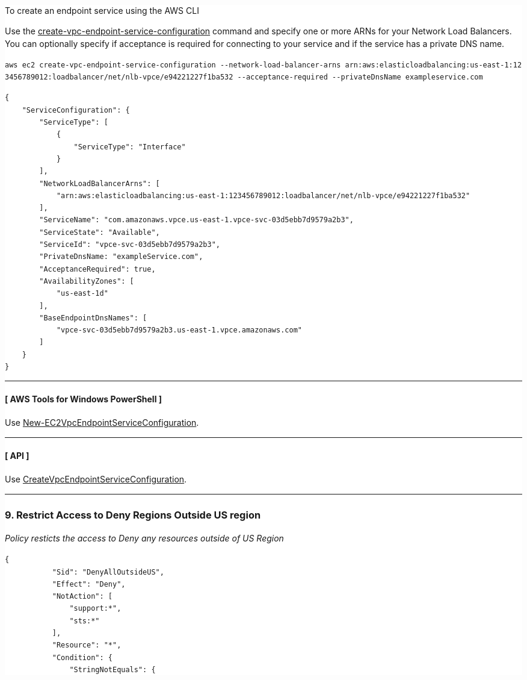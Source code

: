To create an endpoint service using the AWS CLI

Use the [create\-vpc\-endpoint\-service\-configuration](https://docs.aws.amazon.com/cli/latest/reference/ec2/create-vpc-endpoint-service-configuration.html) command and specify one or more ARNs for your Network Load Balancers\. You can optionally specify if acceptance is required for connecting to your service and if the service has a private DNS name\.

```
aws ec2 create-vpc-endpoint-service-configuration --network-load-balancer-arns arn:aws:elasticloadbalancing:us-east-1:123456789012:loadbalancer/net/nlb-vpce/e94221227f1ba532 --acceptance-required --privateDnsName exampleservice.com
```

```
{
    "ServiceConfiguration": {
        "ServiceType": [
            {
                "ServiceType": "Interface"
            }
        ], 
        "NetworkLoadBalancerArns": [
            "arn:aws:elasticloadbalancing:us-east-1:123456789012:loadbalancer/net/nlb-vpce/e94221227f1ba532"
        ], 
        "ServiceName": "com.amazonaws.vpce.us-east-1.vpce-svc-03d5ebb7d9579a2b3", 
        "ServiceState": "Available", 
        "ServiceId": "vpce-svc-03d5ebb7d9579a2b3", 
        "PrivateDnsName: "exampleService.com",
        "AcceptanceRequired": true, 
        "AvailabilityZones": [
            "us-east-1d"
        ], 
        "BaseEndpointDnsNames": [
            "vpce-svc-03d5ebb7d9579a2b3.us-east-1.vpce.amazonaws.com"
        ]
    }
}
```
------
#### [  AWS Tools for Windows PowerShell ]

Use [New\-EC2VpcEndpointServiceConfiguration](https://docs.aws.amazon.com/powershell/latest/reference/items/New-EC2VpcEndpointServiceConfiguration.html)\.

------
#### [ API ]

Use [CreateVpcEndpointServiceConfiguration](https://docs.aws.amazon.com/AWSEC2/latest/APIReference/ApiReference-query-CreateVpcEndpointServiceConfiguration.html)\.

------

### 9. Restrict Access to Deny Regions Outside US region
 *Policy resticts the access to Deny any resources outside of US Region*
 ```
 {
            "Sid": "DenyAllOutsideUS",
            "Effect": "Deny",
            "NotAction": [
                "support:*",
                "sts:*"
            ],
            "Resource": "*",
            "Condition": {
                "StringNotEquals": {
 ```